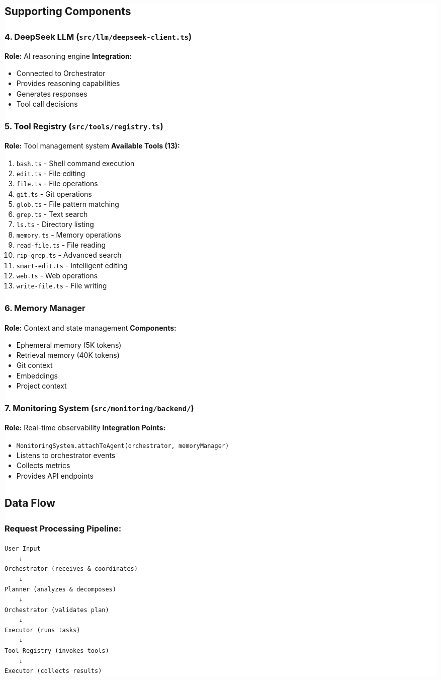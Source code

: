 ## Supporting Components

### 4. DeepSeek LLM (`src/llm/deepseek-client.ts`)
**Role:** AI reasoning engine
**Integration:**
- Connected to Orchestrator
- Provides reasoning capabilities
- Generates responses
- Tool call decisions

### 5. Tool Registry (`src/tools/registry.ts`)
**Role:** Tool management system
**Available Tools (13):**
1. `bash.ts` - Shell command execution
2. `edit.ts` - File editing
3. `file.ts` - File operations
4. `git.ts` - Git operations
5. `glob.ts` - File pattern matching
6. `grep.ts` - Text search
7. `ls.ts` - Directory listing
8. `memory.ts` - Memory operations
9. `read-file.ts` - File reading
10. `rip-grep.ts` - Advanced search
11. `smart-edit.ts` - Intelligent editing
12. `web.ts` - Web operations
13. `write-file.ts` - File writing

### 6. Memory Manager
**Role:** Context and state management
**Components:**
- Ephemeral memory (5K tokens)
- Retrieval memory (40K tokens)
- Git context
- Embeddings
- Project context

### 7. Monitoring System (`src/monitoring/backend/`)
**Role:** Real-time observability
**Integration Points:**
- `MonitoringSystem.attachToAgent(orchestrator, memoryManager)`
- Listens to orchestrator events
- Collects metrics
- Provides API endpoints

## Data Flow

### Request Processing Pipeline:
```
User Input
    ↓
Orchestrator (receives & coordinates)
    ↓
Planner (analyzes & decomposes)
    ↓
Orchestrator (validates plan)
    ↓
Executor (runs tasks)
    ↓
Tool Registry (invokes tools)
    ↓
Executor (collects results)
```